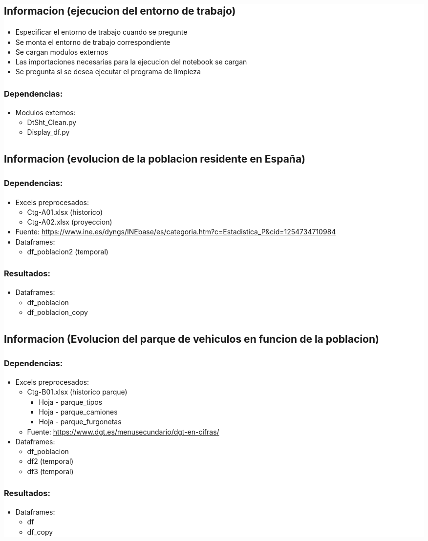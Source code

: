 ## **Informacion** (ejecucion del entorno de trabajo)

- Especificar el entorno de trabajo cuando se pregunte
- Se monta el entorno de trabajo correspondiente
- Se cargan modulos externos
- Las importaciones necesarias para la ejecucion del notebook se cargan
- Se pregunta si se desea ejecutar el programa de limpieza

### Dependencias:
- Modulos externos:
  - DtSht_Clean.py
  - Display_df.py

## **Informacion** (evolucion de la poblacion residente en España)

### Dependencias:
- Excels preprocesados:
  - Ctg-A01.xlsx (historico)
  - Ctg-A02.xlsx (proyeccion)
- Fuente: https://www.ine.es/dyngs/INEbase/es/categoria.htm?c=Estadistica_P&cid=1254734710984
- Dataframes:
  - df_poblacion2 (temporal)

### Resultados:
- Dataframes:
  - df_poblacion
  - df_poblacion_copy

## **Informacion** (Evolucion del parque de vehiculos en funcion de la poblacion)

### Dependencias:
  - Excels preprocesados:
    - Ctg-B01.xlsx (historico parque)
      - Hoja - parque_tipos
      - Hoja - parque_camiones
      - Hoja - parque_furgonetas
    - Fuente: https://www.dgt.es/menusecundario/dgt-en-cifras/
  - Dataframes:
    - df_poblacion
    - df2 (temporal)
    - df3 (temporal)

### Resultados:
  - Dataframes:
    - df
    - df_copy
